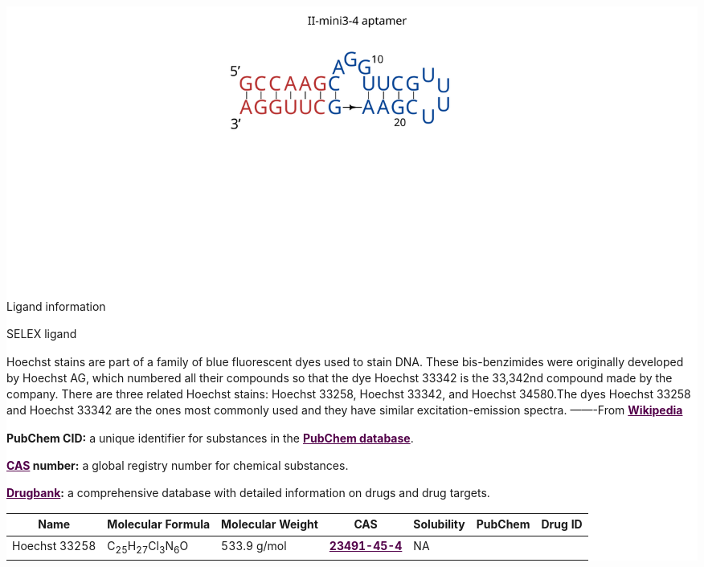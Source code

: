 <img src="/images/2D/Hoechst 33258_aptamer_2D.svg" alt="drawing" style="width:800px;height:350px;display:block;margin:0 auto;border-radius:0;" class="img-responsive">
<div style="display: flex; justify-content: center;"></div>


<p class="header_box" id="ligand-recognition">Ligand information</p>
<p class="blowheader_box">SELEX ligand</p>
<p>Hoechst stains are part of a family of blue fluorescent dyes used to stain DNA. These bis-benzimides were originally developed by Hoechst AG, which numbered all their compounds so that the dye Hoechst 33342 is the 33,342nd compound made by the company. There are three related Hoechst stains: Hoechst 33258, Hoechst 33342, and Hoechst 34580.The dyes Hoechst 33258 and Hoechst 33342 are the ones most commonly used and they have similar excitation-emission spectra. ——-From <a href="https://www" target="_blank" style="color:#520049; text-decoration: underline;"><b>Wikipedia</b></a></p>
<p class="dot-paragraph"><b>PubChem CID:</b> a unique identifier for substances in the <a href="https://pubchem.ncbi.nlm.nih.gov/" target="_blank" style="color:#520049; text-decoration: underline;"><b>PubChem database</b></a>.</p>
<p class="dot-paragraph"><b><a href="https://commonchemistry.cas.org/" target="_blank" style="color:#520049; text-decoration: underline;"><b>CAS</b></a> number:</b> a global registry number for chemical substances.</p>
<p class="dot-paragraph"><b><a href="https://go.drugbank.com/" target="_blank" style="color:#520049; text-decoration: underline;"><b>Drugbank</b></a>:</b> a comprehensive database with detailed information on drugs and drug targets.</p>

<table class="table table-bordered" style="table-layout:fixed;width:1000px;margin-left:auto;margin-right:auto;" >
  <thead>
      <tr>
        <th onclick="sortTable(0)">Name</th>
        <th onclick="sortTable(1)">Molecular Formula</th>
        <th onclick="sortTable(2)">Molecular Weight</th>
        <th onclick="sortTable(3)">CAS</th>
        <th onclick="sortTable(4)">Solubility</th>
        <th onclick="sortTable(5)">PubChem</th>
        <th onclick="sortTable(6)">Drug ID</th>
      </tr>
  </thead>
  <tbody>
    <tr>
      <td name="td0">Hoechst 33258</td>
      <td name="td1">C<sub>25</sub>H<sub>27</sub>Cl<sub>3</sub>N<sub>6</sub>O</td>
      <td name="td2">533.9 g/mol</td>
      <td name="td3"><a href="https://commonchemistry.cas.org/detail?cas_rn=23491-45-4" target="_blank" style="color:#520049"><b>23491-45-4</b></a></td>
      <td name="td4">NA</td>